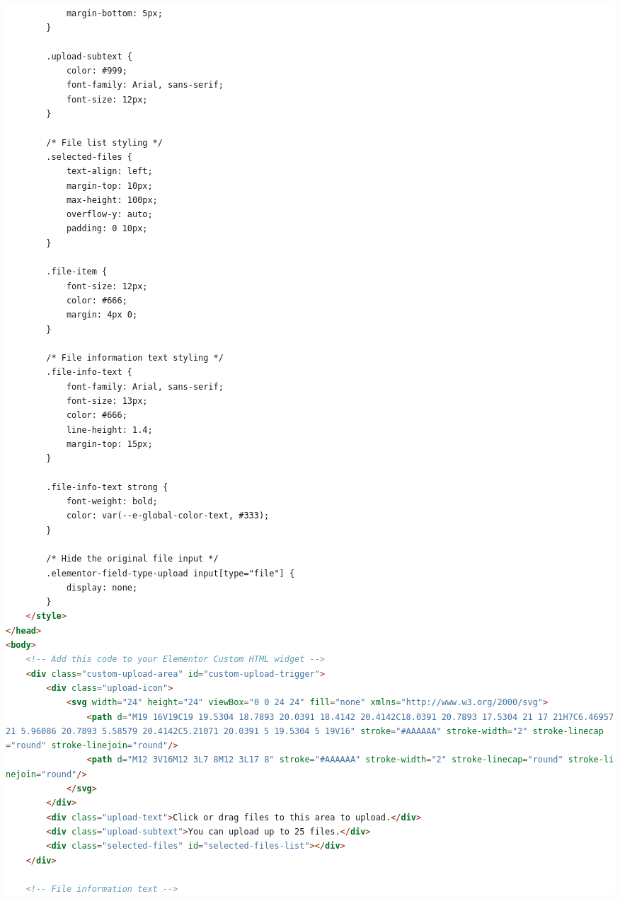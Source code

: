 ```html
            margin-bottom: 5px;
        }
        
        .upload-subtext {
            color: #999;
            font-family: Arial, sans-serif;
            font-size: 12px;
        }
        
        /* File list styling */
        .selected-files {
            text-align: left;
            margin-top: 10px;
            max-height: 100px;
            overflow-y: auto;
            padding: 0 10px;
        }
        
        .file-item {
            font-size: 12px;
            color: #666;
            margin: 4px 0;
        }
        
        /* File information text styling */
        .file-info-text {
            font-family: Arial, sans-serif;
            font-size: 13px;
            color: #666;
            line-height: 1.4;
            margin-top: 15px;
        }
        
        .file-info-text strong {
            font-weight: bold;
            color: var(--e-global-color-text, #333);
        }
        
        /* Hide the original file input */
        .elementor-field-type-upload input[type="file"] {
            display: none;
        }
    </style>
</head>
<body>
    <!-- Add this code to your Elementor Custom HTML widget -->
    <div class="custom-upload-area" id="custom-upload-trigger">
        <div class="upload-icon">
            <svg width="24" height="24" viewBox="0 0 24 24" fill="none" xmlns="http://www.w3.org/2000/svg">
                <path d="M19 16V19C19 19.5304 18.7893 20.0391 18.4142 20.4142C18.0391 20.7893 17.5304 21 17 21H7C6.46957 21 5.96086 20.7893 5.58579 20.4142C5.21071 20.0391 5 19.5304 5 19V16" stroke="#AAAAAA" stroke-width="2" stroke-linecap="round" stroke-linejoin="round"/>
                <path d="M12 3V16M12 3L7 8M12 3L17 8" stroke="#AAAAAA" stroke-width="2" stroke-linecap="round" stroke-linejoin="round"/>
            </svg>
        </div>
        <div class="upload-text">Click or drag files to this area to upload.</div>
        <div class="upload-subtext">You can upload up to 25 files.</div>
        <div class="selected-files" id="selected-files-list"></div>
    </div>

    <!-- File information text -->
```